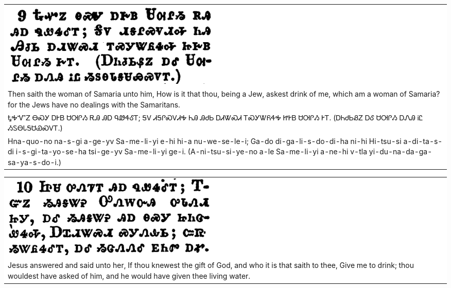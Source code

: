 <table>
<tbody>
<tr class="odd">
<td><a href="040409.png"><img src="040409.png" width="400" /></a></td>
</tr>
<tr class="even">
<td>Then saith the woman of Samaria unto him, How is it that thou, being a Jew, askest drink of me, which am a woman of Samaria? for the Jews have no dealings with the Samaritans.</td>
</tr>
<tr class="odd">
<td>ᎿᎭᏉᏃ ᎾᏍᎩ ᎠᎨᏴ ᏌᎺᎵᏱ ᎡᎯ ᎯᎠ ᏄᏪᏎᎴᎢ; ᎦᏙ ᏗᎦᎵᏍᏙᏗᎭ ᏂᎯ ᎯᏧᏏ ᎠᏗᏔᏍᏗ ᎢᏍᎩᏔᏲᏎᎭ ᏥᎨᏴ ᏌᎺᎵᏱ ᎨᎢ. (ᎠᏂᏧᏏᏰᏃ ᎠᎴ ᏌᎺᎵᏱ ᎠᏁᎯ ᎥᏝ ᏱᏚᎾᏓᎦᏌᏯᏍᏙᎢ.)</td>
</tr>
<tr class="even">
<td>Hna-quo-no na-s-gi a-ge-yv Sa-me-li-yi e-hi hi-a nu-we-se-le-i; Ga-do di-ga-li-s-do-di-ha ni-hi Hi-tsu-si a-di-ta-s-di i-s-gi-ta-yo-se-ha tsi-ge-yv Sa-me-li-yi ge-i. (A-ni-tsu-si-ye-no a-le Sa-me-li-yi a-ne-hi v-tla yi-du-na-da-ga-sa-ya-s-do-i.)</td>
</tr>
</tbody>
</table>

<table>
<tbody>
<tr class="odd">
<td><a href="040410.png"><img src="040410.png" width="400" /></a></td>
</tr>
<tr class="even">
<td>Jesus answered and said unto her, If thou knewest the gift of God, and who it is that saith to thee, Give me to drink; thou wouldest have asked of him, and he would have given thee living water.</td>
</tr>